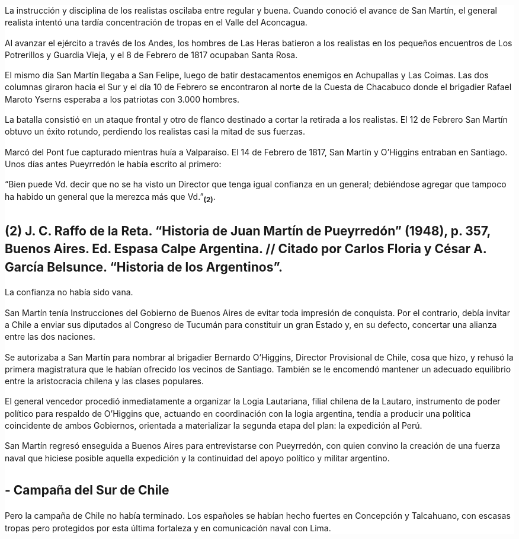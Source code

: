 La instrucción y disciplina de los realistas oscilaba entre regular y buena. Cuando conoció el avance de San Martín, el general realista intentó una tardía concentración de tropas en el Valle del Aconcagua.

Al avanzar el ejército a través de los Andes, los hombres de Las Heras batieron a los realistas en los pequeños encuentros de Los Potrerillos y Guardia Vieja, y el 8 de Febrero de 1817 ocupaban Santa Rosa.

El mismo día San Martín llegaba a San Felipe, luego de batir destacamentos enemigos en Achupallas y Las Coimas. Las dos columnas giraron hacia el Sur y el día 10 de Febrero se encontraron al norte de la Cuesta de Chacabuco donde el brigadier Rafael Maroto Yserns esperaba a los patriotas con 3.000 hombres.

La batalla consistió en un ataque frontal y otro de flanco destinado a cortar la retirada a los realistas. El 12 de Febrero San Martín obtuvo un éxito rotundo, perdiendo los realistas casi la mitad de sus fuerzas.

Marcó del Pont fue capturado mientras huía a Valparaíso. El 14 de Febrero de 1817, San Martín y O’Higgins entraban en Santiago. Unos días antes Pueyrredón le había escrito al primero:

“Bien puede Vd. decir que no se ha visto un Director que tenga igual confianza en un general; debiéndose agregar que tampoco ha habido un general que la merezca más que Vd.”<sub><strong>(2)</strong></sub>.

## **(2)** J. C. Raffo de la Reta. “Historia de Juan Martín de Pueyrredón” (1948), p. 357, Buenos Aires. Ed. Espasa Calpe Argentina. // Citado por Carlos Floria y César A. García Belsunce. “Historia de los Argentinos”.

La confianza no había sido vana.

San Martín tenía Instrucciones del Gobierno de Buenos Aires de evitar toda impresión de conquista. Por el contrario, debía invitar a Chile a enviar sus diputados al Congreso de Tucumán para constituir un gran Estado y, en su defecto, concertar una alianza entre las dos naciones.

Se autorizaba a San Martín para nombrar al brigadier Bernardo O’Higgins, Director Provisional de Chile, cosa que hizo, y rehusó la primera magistratura que le habían ofrecido los vecinos de Santiago. También se le encomendó mantener un adecuado equilibrio entre la aristocracia chilena y las clases populares.

El general vencedor procedió inmediatamente a organizar la Logia Lautariana, filial chilena de la Lautaro, instrumento de poder político para respaldo de O’Higgins que, actuando en coordinación con la logia argentina, tendía a producir una política coincidente de ambos Gobiernos, orientada a materializar la segunda etapa del plan: la expedición al Perú.

San Martín regresó enseguida a Buenos Aires para entrevistarse con Pueyrredón, con quien convino la creación de una fuerza naval que hiciese posible aquella expedición y la continuidad del apoyo político y militar argentino.

## **\- Campaña del Sur de Chile**

Pero la campaña de Chile no había terminado. Los españoles se habían hecho fuertes en Concepción y Talcahuano, con escasas tropas pero protegidos por esta última fortaleza y en comunicación naval con Lima.
